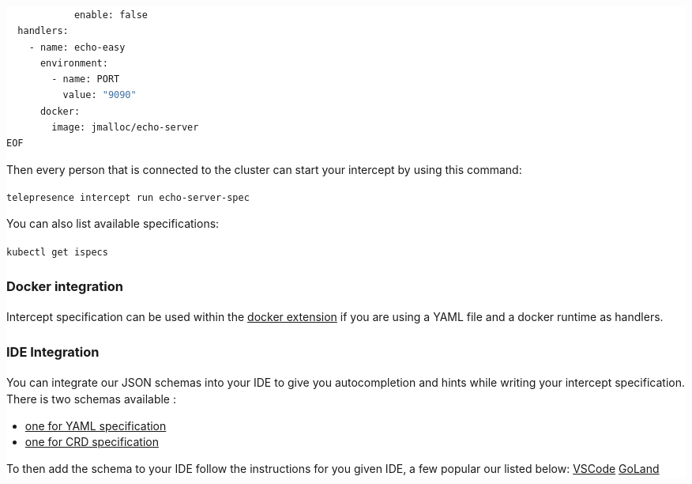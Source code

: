   ```bash
              enable: false
    handlers:
      - name: echo-easy
        environment:
          - name: PORT
            value: "9090"
        docker:
          image: jmalloc/echo-server
  EOF
  ```

  Then every person that is connected to the cluster can start your intercept by using this command:

  ```bash
  telepresence intercept run echo-server-spec
  ```

  You can also list available specifications:

  ```bash
  kubectl get ispecs
  ```

### Docker integration

Intercept specification can be used within the [docker extension](../../extension/intercept) if you are using a YAML file and a docker runtime as handlers.

### IDE Integration
You can integrate our JSON schemas into your IDE to give you autocompletion and hints while writing your intercept specification. There is two schemas available :

- [one for YAML specification](https://app.getambassador.io/yaml/telepresence/$docsVersion$/intercept-schema.yaml)
- [one for CRD specification](https://app.getambassador.io/yaml/telepresence/$docsVersion$/intercept-crd-schema.yaml)

To then add the schema to your IDE follow the instructions for you given IDE, a few popular our listed below:
[VSCode](https://code.visualstudio.com/docs/languages/json#_json-schemas-and-settings)
[GoLand](https://www.jetbrains.com/help/go/json.html#ws_json_using_schemas)
